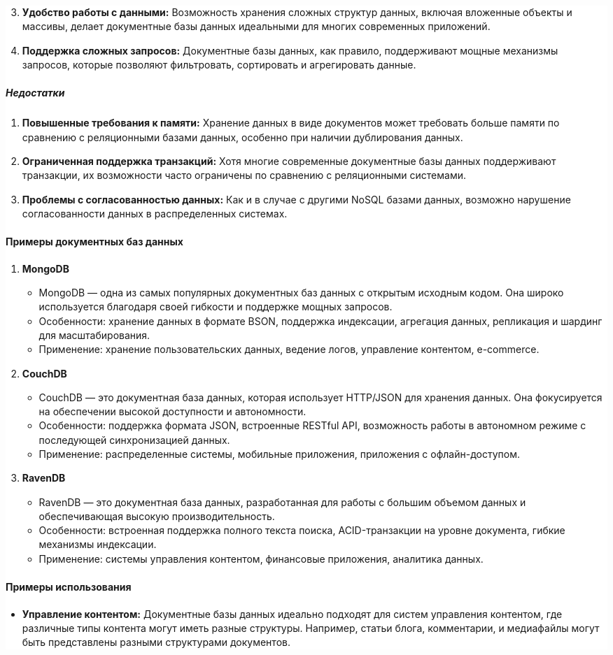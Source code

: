 3. **Удобство работы с данными:** Возможность хранения сложных структур данных, включая вложенные объекты и массивы,
   делает документные базы данных идеальными для многих современных приложений.

4. **Поддержка сложных запросов:** Документные базы данных, как правило, поддерживают мощные механизмы запросов, которые
   позволяют фильтровать, сортировать и агрегировать данные.

##### Недостатки

1. **Повышенные требования к памяти:** Хранение данных в виде документов может требовать больше памяти по сравнению с
   реляционными базами данных, особенно при наличии дублирования данных.

2. **Ограниченная поддержка транзакций:** Хотя многие современные документные базы данных поддерживают транзакции, их
   возможности часто ограничены по сравнению с реляционными системами.

3. **Проблемы с согласованностью данных:** Как и в случае с другими NoSQL базами данных, возможно нарушение
   согласованности данных в распределенных системах.

#### Примеры документных баз данных

1. **MongoDB**
    - MongoDB — одна из самых популярных документных баз данных с открытым исходным кодом. Она широко используется
      благодаря своей гибкости и поддержке мощных запросов.
    - Особенности: хранение данных в формате BSON, поддержка индексации, агрегация данных, репликация и шардинг для
      масштабирования.
    - Применение: хранение пользовательских данных, ведение логов, управление контентом, e-commerce.

2. **CouchDB**
    - CouchDB — это документная база данных, которая использует HTTP/JSON для хранения данных. Она фокусируется на
      обеспечении высокой доступности и автономности.
    - Особенности: поддержка формата JSON, встроенные RESTful API, возможность работы в автономном режиме с последующей
      синхронизацией данных.
    - Применение: распределенные системы, мобильные приложения, приложения с офлайн-доступом.

3. **RavenDB**
    - RavenDB — это документная база данных, разработанная для работы с большим объемом данных и обеспечивающая высокую
      производительность.
    - Особенности: встроенная поддержка полного текста поиска, ACID-транзакции на уровне документа, гибкие механизмы
      индексации.
    - Применение: системы управления контентом, финансовые приложения, аналитика данных.

#### Примеры использования

- **Управление контентом:** Документные базы данных идеально подходят для систем управления контентом, где различные
  типы контента могут иметь разные структуры. Например, статьи блога, комментарии, и медиафайлы могут быть представлены
  разными структурами документов.
